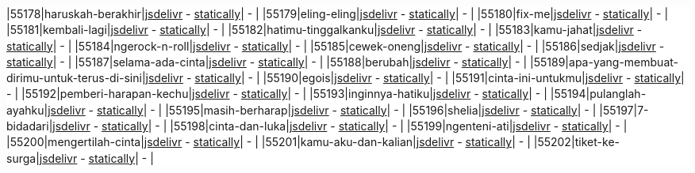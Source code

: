 |55178|haruskah-berakhir|[jsdelivr](https://cdn.jsdelivr.net/gh/dbchord/c1-3-6/55001-60000/55001-55500/haruskah-berakhir.webp) - [statically](https://cdn.statically.io/gh/dbchord/c1-3-6/i/55001-60000/55001-55500/haruskah-berakhir.webp)| - |
|55179|eling-eling|[jsdelivr](https://cdn.jsdelivr.net/gh/dbchord/c1-3-6/55001-60000/55001-55500/eling-eling.webp) - [statically](https://cdn.statically.io/gh/dbchord/c1-3-6/i/55001-60000/55001-55500/eling-eling.webp)| - |
|55180|fix-me|[jsdelivr](https://cdn.jsdelivr.net/gh/dbchord/c1-3-6/55001-60000/55001-55500/fix-me.webp) - [statically](https://cdn.statically.io/gh/dbchord/c1-3-6/i/55001-60000/55001-55500/fix-me.webp)| - |
|55181|kembali-lagi|[jsdelivr](https://cdn.jsdelivr.net/gh/dbchord/c1-3-6/55001-60000/55001-55500/kembali-lagi.webp) - [statically](https://cdn.statically.io/gh/dbchord/c1-3-6/i/55001-60000/55001-55500/kembali-lagi.webp)| - |
|55182|hatimu-tinggalkanku|[jsdelivr](https://cdn.jsdelivr.net/gh/dbchord/c1-3-6/55001-60000/55001-55500/hatimu-tinggalkanku.webp) - [statically](https://cdn.statically.io/gh/dbchord/c1-3-6/i/55001-60000/55001-55500/hatimu-tinggalkanku.webp)| - |
|55183|kamu-jahat|[jsdelivr](https://cdn.jsdelivr.net/gh/dbchord/c1-3-6/55001-60000/55001-55500/kamu-jahat.webp) - [statically](https://cdn.statically.io/gh/dbchord/c1-3-6/i/55001-60000/55001-55500/kamu-jahat.webp)| - |
|55184|ngerock-n-roll|[jsdelivr](https://cdn.jsdelivr.net/gh/dbchord/c1-3-6/55001-60000/55001-55500/ngerock-n-roll.webp) - [statically](https://cdn.statically.io/gh/dbchord/c1-3-6/i/55001-60000/55001-55500/ngerock-n-roll.webp)| - |
|55185|cewek-oneng|[jsdelivr](https://cdn.jsdelivr.net/gh/dbchord/c1-3-6/55001-60000/55001-55500/cewek-oneng.webp) - [statically](https://cdn.statically.io/gh/dbchord/c1-3-6/i/55001-60000/55001-55500/cewek-oneng.webp)| - |
|55186|sedjak|[jsdelivr](https://cdn.jsdelivr.net/gh/dbchord/c1-3-6/55001-60000/55001-55500/sedjak.webp) - [statically](https://cdn.statically.io/gh/dbchord/c1-3-6/i/55001-60000/55001-55500/sedjak.webp)| - |
|55187|selama-ada-cinta|[jsdelivr](https://cdn.jsdelivr.net/gh/dbchord/c1-3-6/55001-60000/55001-55500/selama-ada-cinta.webp) - [statically](https://cdn.statically.io/gh/dbchord/c1-3-6/i/55001-60000/55001-55500/selama-ada-cinta.webp)| - |
|55188|berubah|[jsdelivr](https://cdn.jsdelivr.net/gh/dbchord/c1-3-6/55001-60000/55001-55500/berubah.webp) - [statically](https://cdn.statically.io/gh/dbchord/c1-3-6/i/55001-60000/55001-55500/berubah.webp)| - |
|55189|apa-yang-membuat-dirimu-untuk-terus-di-sini|[jsdelivr](https://cdn.jsdelivr.net/gh/dbchord/c1-3-6/55001-60000/55001-55500/apa-yang-membuat-dirimu-untuk-terus-di-sini.webp) - [statically](https://cdn.statically.io/gh/dbchord/c1-3-6/i/55001-60000/55001-55500/apa-yang-membuat-dirimu-untuk-terus-di-sini.webp)| - |
|55190|egois|[jsdelivr](https://cdn.jsdelivr.net/gh/dbchord/c1-3-6/55001-60000/55001-55500/egois.webp) - [statically](https://cdn.statically.io/gh/dbchord/c1-3-6/i/55001-60000/55001-55500/egois.webp)| - |
|55191|cinta-ini-untukmu|[jsdelivr](https://cdn.jsdelivr.net/gh/dbchord/c1-3-6/55001-60000/55001-55500/cinta-ini-untukmu.webp) - [statically](https://cdn.statically.io/gh/dbchord/c1-3-6/i/55001-60000/55001-55500/cinta-ini-untukmu.webp)| - |
|55192|pemberi-harapan-kechu|[jsdelivr](https://cdn.jsdelivr.net/gh/dbchord/c1-3-6/55001-60000/55001-55500/pemberi-harapan-kechu.webp) - [statically](https://cdn.statically.io/gh/dbchord/c1-3-6/i/55001-60000/55001-55500/pemberi-harapan-kechu.webp)| - |
|55193|inginnya-hatiku|[jsdelivr](https://cdn.jsdelivr.net/gh/dbchord/c1-3-6/55001-60000/55001-55500/inginnya-hatiku.webp) - [statically](https://cdn.statically.io/gh/dbchord/c1-3-6/i/55001-60000/55001-55500/inginnya-hatiku.webp)| - |
|55194|pulanglah-ayahku|[jsdelivr](https://cdn.jsdelivr.net/gh/dbchord/c1-3-6/55001-60000/55001-55500/pulanglah-ayahku.webp) - [statically](https://cdn.statically.io/gh/dbchord/c1-3-6/i/55001-60000/55001-55500/pulanglah-ayahku.webp)| - |
|55195|masih-berharap|[jsdelivr](https://cdn.jsdelivr.net/gh/dbchord/c1-3-6/55001-60000/55001-55500/masih-berharap.webp) - [statically](https://cdn.statically.io/gh/dbchord/c1-3-6/i/55001-60000/55001-55500/masih-berharap.webp)| - |
|55196|shelia|[jsdelivr](https://cdn.jsdelivr.net/gh/dbchord/c1-3-6/55001-60000/55001-55500/shelia.webp) - [statically](https://cdn.statically.io/gh/dbchord/c1-3-6/i/55001-60000/55001-55500/shelia.webp)| - |
|55197|7-bidadari|[jsdelivr](https://cdn.jsdelivr.net/gh/dbchord/c1-3-6/55001-60000/55001-55500/7-bidadari.webp) - [statically](https://cdn.statically.io/gh/dbchord/c1-3-6/i/55001-60000/55001-55500/7-bidadari.webp)| - |
|55198|cinta-dan-luka|[jsdelivr](https://cdn.jsdelivr.net/gh/dbchord/c1-3-6/55001-60000/55001-55500/cinta-dan-luka.webp) - [statically](https://cdn.statically.io/gh/dbchord/c1-3-6/i/55001-60000/55001-55500/cinta-dan-luka.webp)| - |
|55199|ngenteni-ati|[jsdelivr](https://cdn.jsdelivr.net/gh/dbchord/c1-3-6/55001-60000/55001-55500/ngenteni-ati.webp) - [statically](https://cdn.statically.io/gh/dbchord/c1-3-6/i/55001-60000/55001-55500/ngenteni-ati.webp)| - |
|55200|mengertilah-cinta|[jsdelivr](https://cdn.jsdelivr.net/gh/dbchord/c1-3-6/55001-60000/55001-55500/mengertilah-cinta.webp) - [statically](https://cdn.statically.io/gh/dbchord/c1-3-6/i/55001-60000/55001-55500/mengertilah-cinta.webp)| - |
|55201|kamu-aku-dan-kalian|[jsdelivr](https://cdn.jsdelivr.net/gh/dbchord/c1-3-6/55001-60000/55001-55500/kamu-aku-dan-kalian.webp) - [statically](https://cdn.statically.io/gh/dbchord/c1-3-6/i/55001-60000/55001-55500/kamu-aku-dan-kalian.webp)| - |
|55202|tiket-ke-surga|[jsdelivr](https://cdn.jsdelivr.net/gh/dbchord/c1-3-6/55001-60000/55001-55500/tiket-ke-surga.webp) - [statically](https://cdn.statically.io/gh/dbchord/c1-3-6/i/55001-60000/55001-55500/tiket-ke-surga.webp)| - |